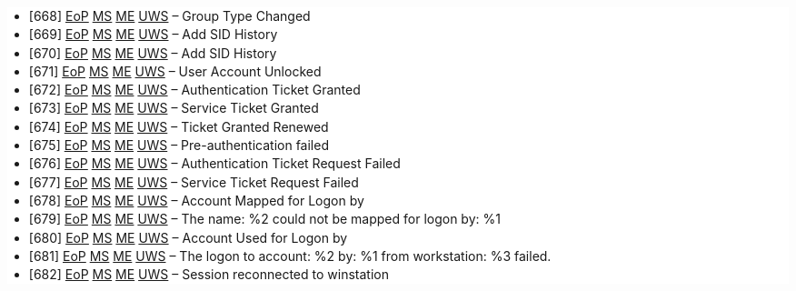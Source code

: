 + [668] [EoP](http://eventopedia.cloudapp.net/?EventID=668) [MS](https://docs.microsoft.com/en-us/windows/security/threat-protection/auditing/event-668) [ME](https://www.manageengine.com/products/active-directory-audit/kb/windows-security-log-event-id-668.html) [UWS](https://www.ultimatewindowssecurity.com/securitylog/encyclopedia/event.aspx?eventID=668) – Group Type Changed
+ [669] [EoP](http://eventopedia.cloudapp.net/?EventID=669) [MS](https://docs.microsoft.com/en-us/windows/security/threat-protection/auditing/event-669) [ME](https://www.manageengine.com/products/active-directory-audit/kb/windows-security-log-event-id-669.html) [UWS](https://www.ultimatewindowssecurity.com/securitylog/encyclopedia/event.aspx?eventID=669) – Add SID History
+ [670] [EoP](http://eventopedia.cloudapp.net/?EventID=670) [MS](https://docs.microsoft.com/en-us/windows/security/threat-protection/auditing/event-670) [ME](https://www.manageengine.com/products/active-directory-audit/kb/windows-security-log-event-id-670.html) [UWS](https://www.ultimatewindowssecurity.com/securitylog/encyclopedia/event.aspx?eventID=670) – Add SID History
+ [671] [EoP](http://eventopedia.cloudapp.net/?EventID=671) [MS](https://docs.microsoft.com/en-us/windows/security/threat-protection/auditing/event-671) [ME](https://www.manageengine.com/products/active-directory-audit/kb/windows-security-log-event-id-671.html) [UWS](https://www.ultimatewindowssecurity.com/securitylog/encyclopedia/event.aspx?eventID=671) – User Account Unlocked
+ [672] [EoP](http://eventopedia.cloudapp.net/?EventID=672) [MS](https://docs.microsoft.com/en-us/windows/security/threat-protection/auditing/event-672) [ME](https://www.manageengine.com/products/active-directory-audit/kb/windows-security-log-event-id-672.html) [UWS](https://www.ultimatewindowssecurity.com/securitylog/encyclopedia/event.aspx?eventID=672) – Authentication Ticket Granted
+ [673] [EoP](http://eventopedia.cloudapp.net/?EventID=673) [MS](https://docs.microsoft.com/en-us/windows/security/threat-protection/auditing/event-673) [ME](https://www.manageengine.com/products/active-directory-audit/kb/windows-security-log-event-id-673.html) [UWS](https://www.ultimatewindowssecurity.com/securitylog/encyclopedia/event.aspx?eventID=673) – Service Ticket Granted
+ [674] [EoP](http://eventopedia.cloudapp.net/?EventID=674) [MS](https://docs.microsoft.com/en-us/windows/security/threat-protection/auditing/event-674) [ME](https://www.manageengine.com/products/active-directory-audit/kb/windows-security-log-event-id-674.html) [UWS](https://www.ultimatewindowssecurity.com/securitylog/encyclopedia/event.aspx?eventID=674) – Ticket Granted Renewed
+ [675] [EoP](http://eventopedia.cloudapp.net/?EventID=675) [MS](https://docs.microsoft.com/en-us/windows/security/threat-protection/auditing/event-675) [ME](https://www.manageengine.com/products/active-directory-audit/kb/windows-security-log-event-id-675.html) [UWS](https://www.ultimatewindowssecurity.com/securitylog/encyclopedia/event.aspx?eventID=675) – Pre-authentication failed
+ [676] [EoP](http://eventopedia.cloudapp.net/?EventID=676) [MS](https://docs.microsoft.com/en-us/windows/security/threat-protection/auditing/event-676) [ME](https://www.manageengine.com/products/active-directory-audit/kb/windows-security-log-event-id-676.html) [UWS](https://www.ultimatewindowssecurity.com/securitylog/encyclopedia/event.aspx?eventID=676) – Authentication Ticket Request Failed
+ [677] [EoP](http://eventopedia.cloudapp.net/?EventID=677) [MS](https://docs.microsoft.com/en-us/windows/security/threat-protection/auditing/event-677) [ME](https://www.manageengine.com/products/active-directory-audit/kb/windows-security-log-event-id-677.html) [UWS](https://www.ultimatewindowssecurity.com/securitylog/encyclopedia/event.aspx?eventID=677) – Service Ticket Request Failed
+ [678] [EoP](http://eventopedia.cloudapp.net/?EventID=678) [MS](https://docs.microsoft.com/en-us/windows/security/threat-protection/auditing/event-678) [ME](https://www.manageengine.com/products/active-directory-audit/kb/windows-security-log-event-id-678.html) [UWS](https://www.ultimatewindowssecurity.com/securitylog/encyclopedia/event.aspx?eventID=678) – Account Mapped for Logon by
+ [679] [EoP](http://eventopedia.cloudapp.net/?EventID=679) [MS](https://docs.microsoft.com/en-us/windows/security/threat-protection/auditing/event-679) [ME](https://www.manageengine.com/products/active-directory-audit/kb/windows-security-log-event-id-679.html) [UWS](https://www.ultimatewindowssecurity.com/securitylog/encyclopedia/event.aspx?eventID=679) – The name: %2 could not be mapped for logon by: %1
+ [680] [EoP](http://eventopedia.cloudapp.net/?EventID=680) [MS](https://docs.microsoft.com/en-us/windows/security/threat-protection/auditing/event-680) [ME](https://www.manageengine.com/products/active-directory-audit/kb/windows-security-log-event-id-680.html) [UWS](https://www.ultimatewindowssecurity.com/securitylog/encyclopedia/event.aspx?eventID=680) – Account Used for Logon by
+ [681] [EoP](http://eventopedia.cloudapp.net/?EventID=681) [MS](https://docs.microsoft.com/en-us/windows/security/threat-protection/auditing/event-681) [ME](https://www.manageengine.com/products/active-directory-audit/kb/windows-security-log-event-id-681.html) [UWS](https://www.ultimatewindowssecurity.com/securitylog/encyclopedia/event.aspx?eventID=681) – The logon to account: %2 by: %1 from workstation: %3 failed.
+ [682] [EoP](http://eventopedia.cloudapp.net/?EventID=682) [MS](https://docs.microsoft.com/en-us/windows/security/threat-protection/auditing/event-682) [ME](https://www.manageengine.com/products/active-directory-audit/kb/windows-security-log-event-id-682.html) [UWS](https://www.ultimatewindowssecurity.com/securitylog/encyclopedia/event.aspx?eventID=682) – Session reconnected to winstation